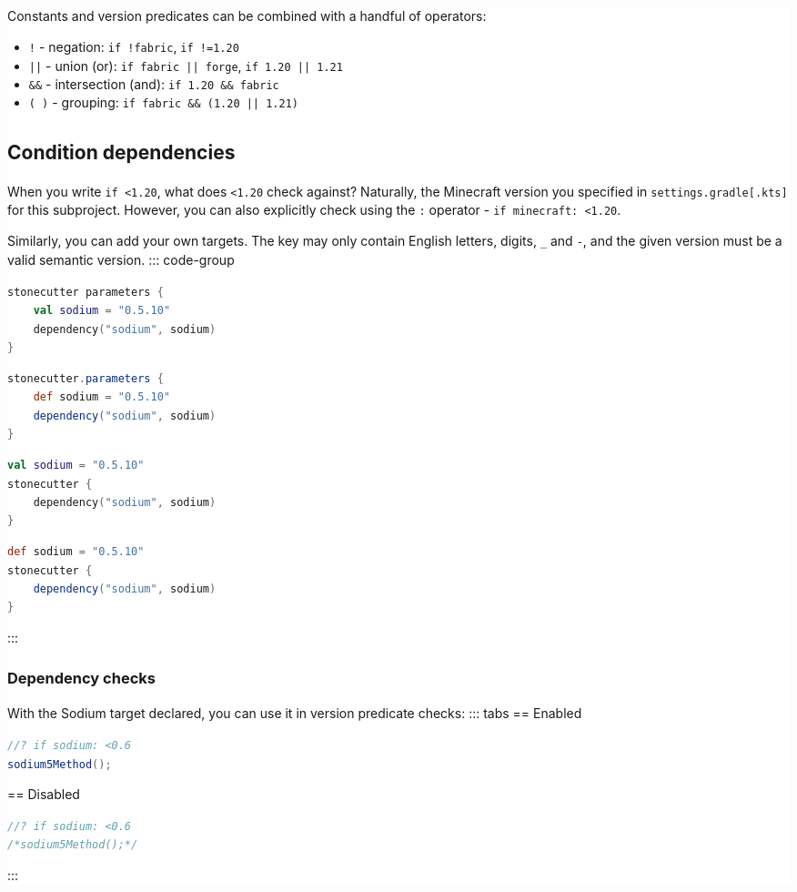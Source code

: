 Constants and version predicates can be combined with a handful of operators:
- `!` - negation: `if !fabric`, `if !=1.20`
- `||` - union (or): `if fabric || forge`, `if 1.20 || 1.21`
- `&&` - intersection (and): `if 1.20 && fabric`
- `( )` - grouping: `if fabric && (1.20 || 1.21)`

## Condition dependencies
When you write `if <1.20`, what does `<1.20` check against?
Naturally, the Minecraft version you specified in `settings.gradle[.kts]` for this subproject.
However, you can also explicitly check using the `:` operator - `if minecraft: <1.20`.

Similarly, you can add your own targets.
The key may only contain English letters, digits, `_` and `-`,
and the given version must be a valid semantic version.
::: code-group
```kotlin [stonecutter.gradle.kts]
stonecutter parameters {
    val sodium = "0.5.10"
    dependency("sodium", sodium)
}
```
```groovy [stonecutter.gradle]
stonecutter.parameters {
    def sodium = "0.5.10"
    dependency("sodium", sodium)
}
```
```kotlin [build.gradle.kts]
val sodium = "0.5.10"
stonecutter {
    dependency("sodium", sodium)
}

```
```groovy [build.gradle]
def sodium = "0.5.10"
stonecutter {
    dependency("sodium", sodium)
}
```
:::

### Dependency checks
With the Sodium target declared, you can use it in version predicate checks:
::: tabs
== Enabled
```java [example.java]
//? if sodium: <0.6
sodium5Method();
```
== Disabled
```java [example.java]
//? if sodium: <0.6
/*sodium5Method();*/
```
:::
